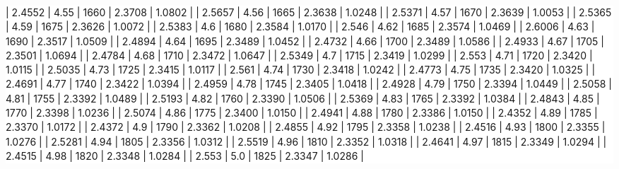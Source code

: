 | 2.4552        | 4.55  | 1660 | 2.3708          | 1.0802 |
| 2.5657        | 4.56  | 1665 | 2.3638          | 1.0248 |
| 2.5371        | 4.57  | 1670 | 2.3639          | 1.0053 |
| 2.5365        | 4.59  | 1675 | 2.3626          | 1.0072 |
| 2.5383        | 4.6   | 1680 | 2.3584          | 1.0170 |
| 2.546         | 4.62  | 1685 | 2.3574          | 1.0469 |
| 2.6006        | 4.63  | 1690 | 2.3517          | 1.0509 |
| 2.4894        | 4.64  | 1695 | 2.3489          | 1.0452 |
| 2.4732        | 4.66  | 1700 | 2.3489          | 1.0586 |
| 2.4933        | 4.67  | 1705 | 2.3501          | 1.0694 |
| 2.4784        | 4.68  | 1710 | 2.3472          | 1.0647 |
| 2.5349        | 4.7   | 1715 | 2.3419          | 1.0299 |
| 2.553         | 4.71  | 1720 | 2.3420          | 1.0115 |
| 2.5035        | 4.73  | 1725 | 2.3415          | 1.0117 |
| 2.561         | 4.74  | 1730 | 2.3418          | 1.0242 |
| 2.4773        | 4.75  | 1735 | 2.3420          | 1.0325 |
| 2.4691        | 4.77  | 1740 | 2.3422          | 1.0394 |
| 2.4959        | 4.78  | 1745 | 2.3405          | 1.0418 |
| 2.4928        | 4.79  | 1750 | 2.3394          | 1.0449 |
| 2.5058        | 4.81  | 1755 | 2.3392          | 1.0489 |
| 2.5193        | 4.82  | 1760 | 2.3390          | 1.0506 |
| 2.5369        | 4.83  | 1765 | 2.3392          | 1.0384 |
| 2.4843        | 4.85  | 1770 | 2.3398          | 1.0236 |
| 2.5074        | 4.86  | 1775 | 2.3400          | 1.0150 |
| 2.4941        | 4.88  | 1780 | 2.3386          | 1.0150 |
| 2.4352        | 4.89  | 1785 | 2.3370          | 1.0172 |
| 2.4372        | 4.9   | 1790 | 2.3362          | 1.0208 |
| 2.4855        | 4.92  | 1795 | 2.3358          | 1.0238 |
| 2.4516        | 4.93  | 1800 | 2.3355          | 1.0276 |
| 2.5281        | 4.94  | 1805 | 2.3356          | 1.0312 |
| 2.5519        | 4.96  | 1810 | 2.3352          | 1.0318 |
| 2.4641        | 4.97  | 1815 | 2.3349          | 1.0294 |
| 2.4515        | 4.98  | 1820 | 2.3348          | 1.0284 |
| 2.553         | 5.0   | 1825 | 2.3347          | 1.0286 |
